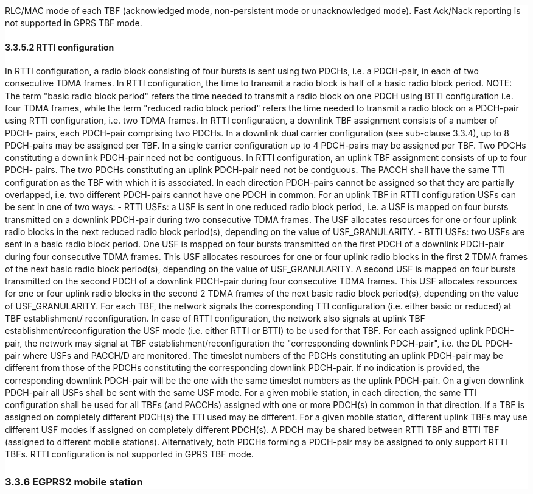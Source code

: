 RLC/MAC mode of each TBF (acknowledged mode, non-persistent mode or
unacknowledged mode).
Fast Ack/Nack reporting is not supported in GPRS TBF mode.
#### 3.3.5.2 RTTI configuration
In RTTI configuration, a radio block consisting of four bursts is sent using
two PDCHs, i.e. a PDCH-pair, in each of two consecutive TDMA frames. In RTTI
configuration, the time to transmit a radio block is half of a basic radio
block period.
NOTE: The term "basic radio block period" refers the time needed to transmit a
radio block on one PDCH using BTTI configuration i.e. four TDMA frames, while
the term "reduced radio block period" refers the time needed to transmit a
radio block on a PDCH-pair using RTTI configuration, i.e. two TDMA frames.
In RTTI configuration, a downlink TBF assignment consists of a number of PDCH-
pairs, each PDCH-pair comprising two PDCHs. In a downlink dual carrier
configuration (see sub-clause 3.3.4), up to 8 PDCH-pairs may be assigned per
TBF. In a single carrier configuration up to 4 PDCH-pairs may be assigned per
TBF. Two PDCHs constituting a downlink PDCH-pair need not be contiguous.
In RTTI configuration, an uplink TBF assignment consists of up to four PDCH-
pairs. The two PDCHs constituting an uplink PDCH-pair need not be contiguous.
The PACCH shall have the same TTI configuration as the TBF with which it is
associated.
In each direction PDCH-pairs cannot be assigned so that they are partially
overlapped, i.e. two different PDCH-pairs cannot have one PDCH in common.
For an uplink TBF in RTTI configuration USFs can be sent in one of two ways:
\- RTTI USFs: a USF is sent in one reduced radio block period, i.e. a USF is
mapped on four bursts transmitted on a downlink PDCH-pair during two
consecutive TDMA frames. The USF allocates resources for one or four uplink
radio blocks in the next reduced radio block period(s), depending on the value
of USF_GRANULARITY.
\- BTTI USFs: two USFs are sent in a basic radio block period. One USF is
mapped on four bursts transmitted on the first PDCH of a downlink PDCH-pair
during four consecutive TDMA frames. This USF allocates resources for one or
four uplink radio blocks in the first 2 TDMA frames of the next basic radio
block period(s), depending on the value of USF_GRANULARITY. A second USF is
mapped on four bursts transmitted on the second PDCH of a downlink PDCH-pair
during four consecutive TDMA frames. This USF allocates resources for one or
four uplink radio blocks in the second 2 TDMA frames of the next basic radio
block period(s), depending on the value of USF_GRANULARITY.
For each TBF, the network signals the corresponding TTI configuration (i.e.
either basic or reduced) at TBF establishment/ reconfiguration. In case of
RTTI configuration, the network also signals at uplink TBF
establishment/reconfiguration the USF mode (i.e. either RTTI or BTTI) to be
used for that TBF.
For each assigned uplink PDCH-pair, the network may signal at TBF
establishment/reconfiguration the "corresponding downlink PDCH-pair", i.e. the
DL PDCH-pair where USFs and PACCH/D are monitored. The timeslot numbers of the
PDCHs constituting an uplink PDCH-pair may be different from those of the
PDCHs constituting the corresponding downlink PDCH-pair. If no indication is
provided, the corresponding downlink PDCH-pair will be the one with the same
timeslot numbers as the uplink PDCH-pair.
On a given downlink PDCH-pair all USFs shall be sent with the same USF mode.
For a given mobile station, in each direction, the same TTI configuration
shall be used for all TBFs (and PACCHs) assigned with one or more PDCH(s) in
common in that direction. If a TBF is assigned on completely different PDCH(s)
the TTI used may be different.
For a given mobile station, different uplink TBFs may use different USF modes
if assigned on completely different PDCH(s).
A PDCH may be shared between RTTI TBF and BTTI TBF (assigned to different
mobile stations). Alternatively, both PDCHs forming a PDCH-pair may be
assigned to only support RTTI TBFs.
RTTI configuration is not supported in GPRS TBF mode.
### 3.3.6 EGPRS2 mobile station
